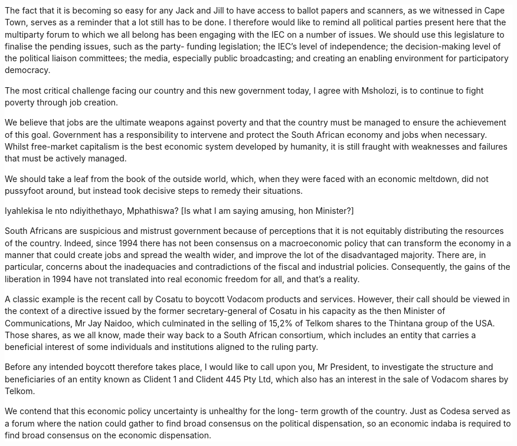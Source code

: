 The fact that it is becoming so easy for any Jack and Jill to have access
to ballot papers and scanners, as we witnessed in Cape Town, serves as a
reminder that a lot still has to be done. I therefore would like to remind
all political parties present here that the multiparty forum to which we
all belong has been engaging with the IEC on a number of issues. We should
use this legislature to finalise the pending issues, such as the party-
funding legislation; the IEC’s level of independence; the decision-making
level of the political liaison committees; the media, especially public
broadcasting; and creating an enabling environment for participatory
democracy.

The most critical challenge facing our country and this new government
today, I agree with Msholozi, is to continue to fight poverty through job
creation.

We believe that jobs are the ultimate weapons against poverty and that the
country must be managed to ensure the achievement of this goal. Government
has a responsibility to intervene and protect the South African economy and
jobs when necessary. Whilst free-market capitalism is the best economic
system developed by humanity, it is still fraught with weaknesses and
failures that must be actively managed.

We should take a leaf from the book of the outside world, which, when they
were faced with an economic meltdown, did not pussyfoot around, but instead
took decisive steps to remedy their situations.

Iyahlekisa le nto ndiyithethayo, Mphathiswa? [Is what I am saying amusing,
hon Minister?]

South Africans are suspicious and mistrust government because of
perceptions that it is not equitably distributing the resources of the
country. Indeed, since 1994 there has not been consensus on a macroeconomic
policy that can transform the economy in a manner that could create jobs
and spread the wealth wider, and improve the lot of the disadvantaged
majority. There are, in particular, concerns about the inadequacies and
contradictions of the fiscal and industrial policies. Consequently, the
gains of the liberation in 1994 have not translated into real economic
freedom for all, and that’s a reality.

A classic example is the recent call by Cosatu to boycott Vodacom products
and services. However, their call should be viewed in the context of a
directive issued by the former secretary-general of Cosatu in his capacity
as the then Minister of Communications, Mr Jay Naidoo, which culminated in
the selling of 15,2% of Telkom shares to the Thintana group of the USA.
Those shares, as we all know, made their way back to a South African
consortium, which includes an entity that carries a beneficial interest of
some individuals and institutions aligned to the ruling party.

Before any intended boycott therefore takes place, I would like to call
upon you, Mr President, to investigate the structure and beneficiaries of
an entity known as Clident 1 and Clident 445 Pty Ltd, which also has an
interest in the sale of Vodacom shares by Telkom.

We contend that this economic policy uncertainty is unhealthy for the long-
term growth of the country. Just as Codesa served as a forum where the
nation could gather to find broad consensus on the political dispensation,
so an economic indaba is required to find broad consensus on the economic
dispensation.
